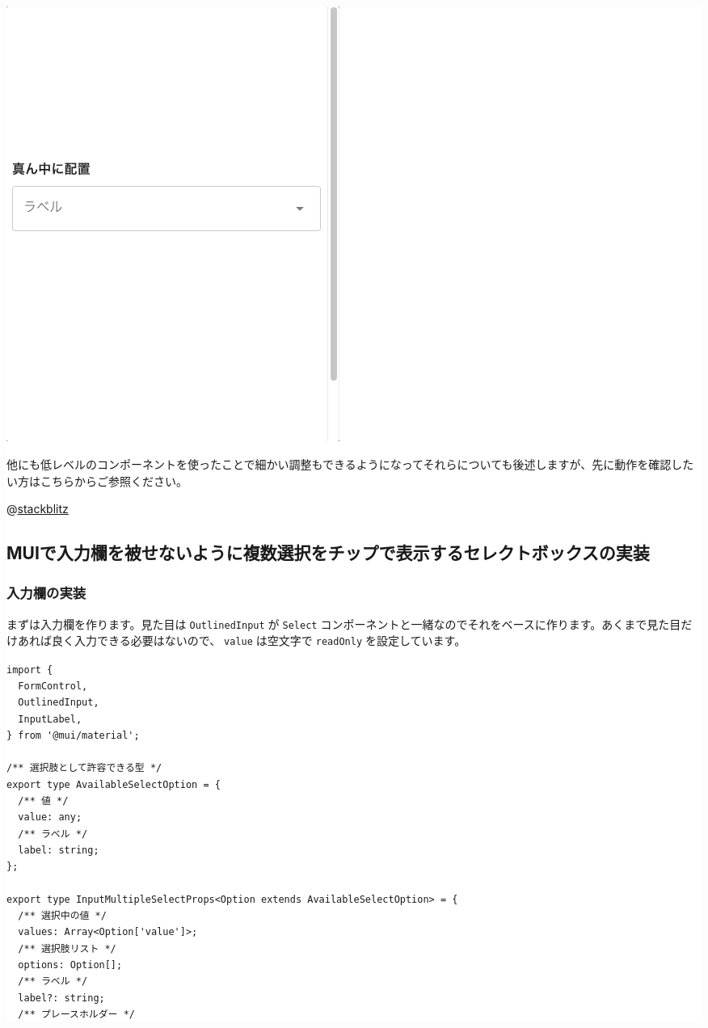 ![](/images/mui-multiple-chip-select/auto-positioning.gif)

他にも低レベルのコンポーネントを使ったことで細かい調整もできるようになってそれらについても後述しますが、先に動作を確認したい方はこちらからご参照ください。

@[stackblitz](https://stackblitz.com/edit/vitejs-vite-vwnsrnk7?ctl=1&embed=1&file=src%2FApp.tsx&view=preview)

## MUIで入力欄を被せないように複数選択をチップで表示するセレクトボックスの実装

### 入力欄の実装

まずは入力欄を作ります。見た目は `OutlinedInput` が `Select` コンポーネントと一緒なのでそれをベースに作ります。あくまで見た目だけあれば良く入力できる必要はないので、 `value` は空文字で `readOnly` を設定しています。

```tsx:入力欄の実装
import {
  FormControl,
  OutlinedInput,
  InputLabel,
} from '@mui/material';

/** 選択肢として許容できる型 */
export type AvailableSelectOption = {
  /** 値 */
  value: any;
  /** ラベル */
  label: string;
};

export type InputMultipleSelectProps<Option extends AvailableSelectOption> = {
  /** 選択中の値 */
  values: Array<Option['value']>;
  /** 選択肢リスト */
  options: Option[];
  /** ラベル */
  label?: string;
  /** プレースホルダー */
```